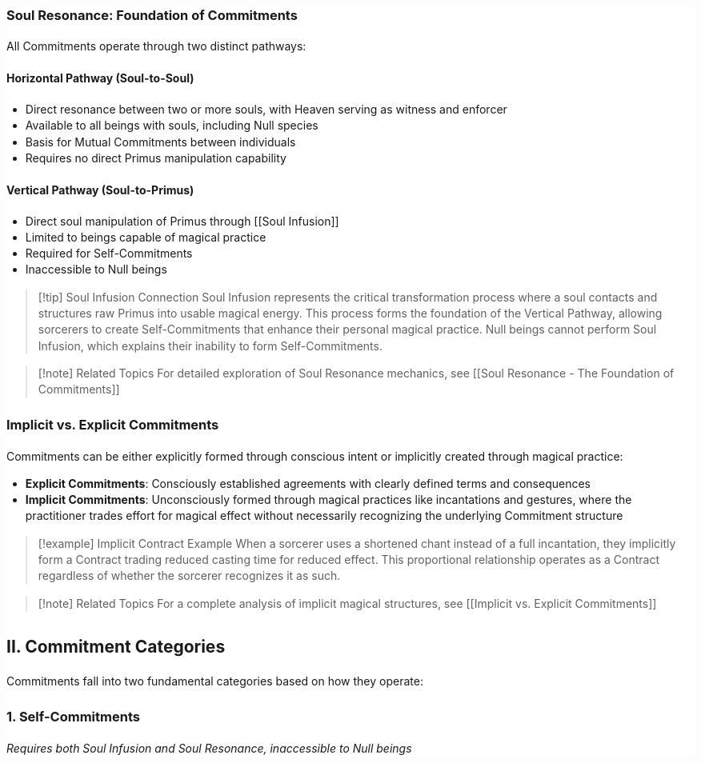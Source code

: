 ### Soul Resonance: Foundation of Commitments

All Commitments operate through two distinct pathways:

#### Horizontal Pathway (Soul-to-Soul)

- Direct resonance between two or more souls, with Heaven serving as witness and enforcer
- Available to all beings with souls, including Null species
- Basis for Mutual Commitments between individuals
- Requires no direct Primus manipulation capability

#### Vertical Pathway (Soul-to-Primus)

- Direct soul manipulation of Primus through [[Soul Infusion]]
- Limited to beings capable of magical practice
- Required for Self-Commitments
- Inaccessible to Null beings

> [!tip] Soul Infusion Connection
> Soul Infusion represents the critical transformation process where a soul contacts and structures raw Primus into usable magical energy. This process forms the foundation of the Vertical Pathway, allowing sorcerers to create Self-Commitments that enhance their personal magical practice. Null beings cannot perform Soul Infusion, which explains their inability to form Self-Commitments.

> [!note] Related Topics
> For detailed exploration of Soul Resonance mechanics, see [[Soul Resonance - The Foundation of Commitments]]

### Implicit vs. Explicit Commitments

Commitments can be either explicitly formed through conscious intent or implicitly created through magical practice:

- **Explicit Commitments**: Consciously established agreements with clearly defined terms and consequences
- **Implicit Commitments**: Unconsciously formed through magical practices like incantations and gestures, where the practitioner trades effort for magical effect without necessarily recognizing the underlying Commitment structure

> [!example] Implicit Contract Example
> When a sorcerer uses a shortened chant instead of a full incantation, they implicitly form a Contract trading reduced casting time for reduced effect. This proportional relationship operates as a Contract regardless of whether the sorcerer recognizes it as such.

> [!note] Related Topics
> For a complete analysis of implicit magical structures, see [[Implicit vs. Explicit Commitments]]

## II. Commitment Categories

Commitments fall into two fundamental categories based on how they operate:

### 1. Self-Commitments

_Requires both Soul Infusion and Soul Resonance, inaccessible to Null beings_
